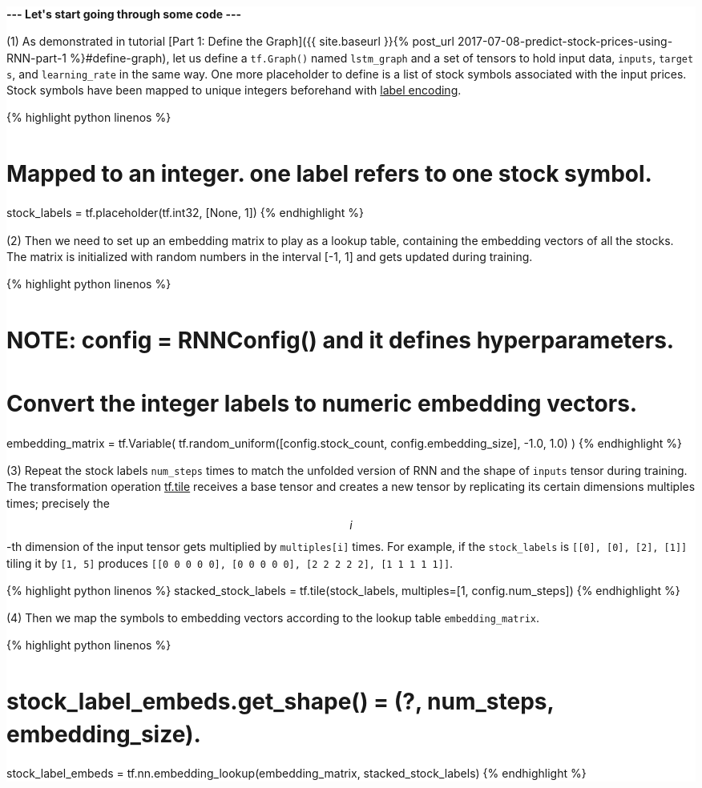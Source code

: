 **--- Let's start going through some code ---**

(1) As demonstrated in tutorial [Part 1: Define the Graph]({{ site.baseurl }}{% post_url 2017-07-08-predict-stock-prices-using-RNN-part-1 %}#define-graph), let us define a `tf.Graph()` named `lstm_graph` and a set of tensors to hold input data, `inputs`, `targets`, and `learning_rate` in the same way. One more placeholder to define is a list of stock symbols associated with the input prices. Stock symbols have been mapped to unique integers beforehand with [label encoding](http://scikit-learn.org/stable/modules/generated/sklearn.preprocessing.LabelEncoder.html).

{% highlight python linenos %}
# Mapped to an integer. one label refers to one stock symbol.
stock_labels = tf.placeholder(tf.int32, [None, 1])
{% endhighlight %}


(2) Then we need to set up an embedding matrix to play as a lookup table, containing the embedding vectors of all the stocks. The matrix is initialized with random numbers in the interval [-1, 1] and gets updated during training.

{% highlight python linenos %}
# NOTE: config = RNNConfig() and it defines hyperparameters.
# Convert the integer labels to numeric embedding vectors.
embedding_matrix = tf.Variable(
    tf.random_uniform([config.stock_count, config.embedding_size], -1.0, 1.0)
)
{% endhighlight %}


(3) Repeat the stock labels `num_steps` times to match the unfolded version of RNN and the shape of `inputs` tensor during training.
The transformation operation [tf.tile](https://www.tensorflow.org/api_docs/python/tf/tile) receives a base tensor and creates a new tensor by replicating its certain dimensions multiples times; precisely the $$i$$-th dimension of the input tensor gets multiplied by `multiples[i]` times. For example, if the `stock_labels` is `[[0], [0], [2], [1]]`
tiling it by `[1, 5]` produces `[[0 0 0 0 0], [0 0 0 0 0], [2 2 2 2 2], [1 1 1 1 1]]`.

{% highlight python linenos %}
stacked_stock_labels = tf.tile(stock_labels, multiples=[1, config.num_steps])
{% endhighlight %}


(4) Then we map the symbols to embedding vectors according to the lookup table `embedding_matrix`.

{% highlight python linenos %}
# stock_label_embeds.get_shape() = (?, num_steps, embedding_size).
stock_label_embeds = tf.nn.embedding_lookup(embedding_matrix, stacked_stock_labels)
{% endhighlight %}
